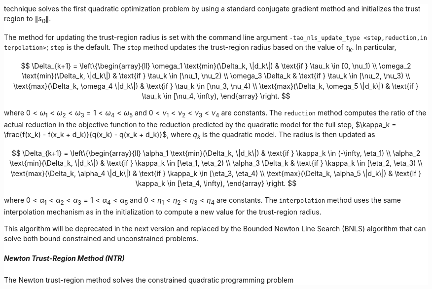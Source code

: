 technique solves the first quadratic optimization problem by using a
standard conjugate gradient method and initializes the trust region to
$\|s_0\|$.

The method for updating the trust-region radius is set with the command
line argument `-tao_nls_update_type <step,reduction,interpolation>`;
`step` is the default. The `step` method updates the trust-region
radius based on the value of $\tau_k$. In particular,

$$
\Delta_{k+1} = \left\{\begin{array}{ll}
\omega_1 \text{min}(\Delta_k, \|d_k\|) & \text{if } \tau_k \in [0, \nu_1) \\
\omega_2 \text{min}(\Delta_k, \|d_k\|) & \text{if } \tau_k \in [\nu_1, \nu_2) \\
\omega_3 \Delta_k & \text{if } \tau_k \in [\nu_2, \nu_3) \\
\text{max}(\Delta_k, \omega_4 \|d_k\|) & \text{if } \tau_k \in [\nu_3, \nu_4) \\
\text{max}(\Delta_k, \omega_5 \|d_k\|) & \text{if } \tau_k \in [\nu_4, \infty),
\end{array}
\right.
$$

where
$0 < \omega_1 < \omega_2 < \omega_3 = 1 < \omega_4 < \omega_5$ and
$0 < \nu_1 < \nu_2 < \nu_3 < \nu_4$ are constants. The
`reduction` method computes the ratio of the actual reduction in the
objective function to the reduction predicted by the quadratic model for
the full step,
$\kappa_k = \frac{f(x_k) - f(x_k + d_k)}{q(x_k) - q(x_k + d_k)}$,
where $q_k$ is the quadratic model. The radius is then updated as

$$
\Delta_{k+1} = \left\{\begin{array}{ll}
\alpha_1 \text{min}(\Delta_k, \|d_k\|) & \text{if } \kappa_k \in (-\infty, \eta_1) \\
\alpha_2 \text{min}(\Delta_k, \|d_k\|) & \text{if } \kappa_k \in [\eta_1, \eta_2) \\
\alpha_3 \Delta_k & \text{if } \kappa_k \in [\eta_2, \eta_3) \\
\text{max}(\Delta_k, \alpha_4 \|d_k\|) & \text{if } \kappa_k \in [\eta_3, \eta_4) \\
\text{max}(\Delta_k, \alpha_5 \|d_k\|) & \text{if } \kappa_k \in [\eta_4, \infty),
\end{array}
\right.
$$

where
$0 < \alpha_1 < \alpha_2 < \alpha_3 = 1 < \alpha_4 < \alpha_5$ and
$0 < \eta_1 < \eta_2 < \eta_3 < \eta_4$ are constants. The
`interpolation` method uses the same interpolation mechanism as in the
initialization to compute a new value for the trust-region radius.

This algorithm will be deprecated in the next version and replaced by
the Bounded Newton Line Search (BNLS) algorithm that can solve both
bound constrained and unconstrained problems.

##### Newton Trust-Region Method (NTR)

The Newton trust-region method solves the constrained quadratic
programming problem
